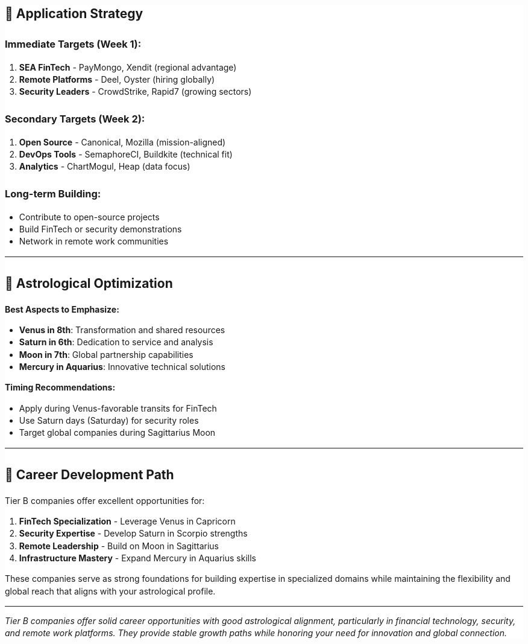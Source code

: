 
## 🚀 Application Strategy

### Immediate Targets (Week 1):
1. **SEA FinTech** - PayMongo, Xendit (regional advantage)
2. **Remote Platforms** - Deel, Oyster (hiring globally)
3. **Security Leaders** - CrowdStrike, Rapid7 (growing sectors)

### Secondary Targets (Week 2):
1. **Open Source** - Canonical, Mozilla (mission-aligned)
2. **DevOps Tools** - SemaphoreCI, Buildkite (technical fit)
3. **Analytics** - ChartMogul, Heap (data focus)

### Long-term Building:
- Contribute to open-source projects
- Build FinTech or security demonstrations
- Network in remote work communities

---

## 💫 Astrological Optimization

**Best Aspects to Emphasize:**
- **Venus in 8th**: Transformation and shared resources
- **Saturn in 6th**: Dedication to service and analysis
- **Moon in 7th**: Global partnership capabilities
- **Mercury in Aquarius**: Innovative technical solutions

**Timing Recommendations:**
- Apply during Venus-favorable transits for FinTech
- Use Saturn days (Saturday) for security roles
- Target global companies during Sagittarius Moon

---

## 🔮 Career Development Path

Tier B companies offer excellent opportunities for:

1. **FinTech Specialization** - Leverage Venus in Capricorn
2. **Security Expertise** - Develop Saturn in Scorpio strengths
3. **Remote Leadership** - Build on Moon in Sagittarius
4. **Infrastructure Mastery** - Expand Mercury in Aquarius skills

These companies serve as strong foundations for building expertise in specialized domains while maintaining the flexibility and global reach that aligns with your astrological profile.

---

*Tier B companies offer solid career opportunities with good astrological alignment, particularly in financial technology, security, and remote work platforms. They provide stable growth paths while honoring your need for innovation and global connection.*